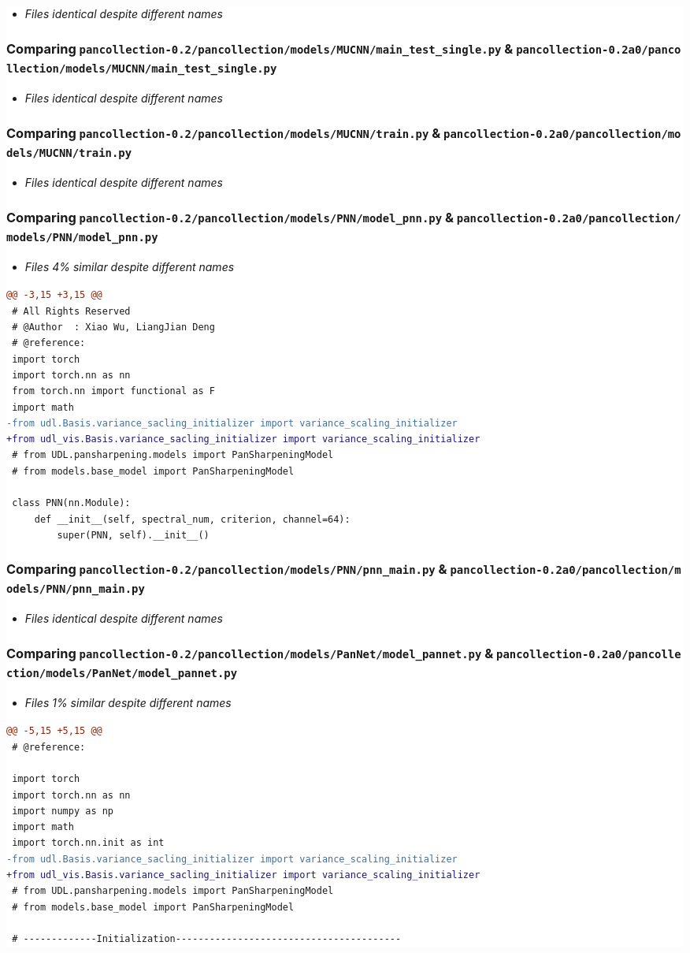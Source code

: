  * *Files identical despite different names*

### Comparing `pancollection-0.2/pancollection/models/MUCNN/main_test_single.py` & `pancollection-0.2a0/pancollection/models/MUCNN/main_test_single.py`

 * *Files identical despite different names*

### Comparing `pancollection-0.2/pancollection/models/MUCNN/train.py` & `pancollection-0.2a0/pancollection/models/MUCNN/train.py`

 * *Files identical despite different names*

### Comparing `pancollection-0.2/pancollection/models/PNN/model_pnn.py` & `pancollection-0.2a0/pancollection/models/PNN/model_pnn.py`

 * *Files 4% similar despite different names*

```diff
@@ -3,15 +3,15 @@
 # All Rights Reserved
 # @Author  : Xiao Wu, LiangJian Deng
 # @reference:
 import torch
 import torch.nn as nn
 from torch.nn import functional as F
 import math
-from udl.Basis.variance_sacling_initializer import variance_scaling_initializer
+from udl_vis.Basis.variance_sacling_initializer import variance_scaling_initializer
 # from UDL.pansharpening.models import PanSharpeningModel
 # from models.base_model import PanSharpeningModel
 
 class PNN(nn.Module):
     def __init__(self, spectral_num, criterion, channel=64):
         super(PNN, self).__init__()
```

### Comparing `pancollection-0.2/pancollection/models/PNN/pnn_main.py` & `pancollection-0.2a0/pancollection/models/PNN/pnn_main.py`

 * *Files identical despite different names*

### Comparing `pancollection-0.2/pancollection/models/PanNet/model_pannet.py` & `pancollection-0.2a0/pancollection/models/PanNet/model_pannet.py`

 * *Files 1% similar despite different names*

```diff
@@ -5,15 +5,15 @@
 # @reference:
 
 import torch
 import torch.nn as nn
 import numpy as np
 import math
 import torch.nn.init as int
-from udl.Basis.variance_sacling_initializer import variance_scaling_initializer
+from udl_vis.Basis.variance_sacling_initializer import variance_scaling_initializer
 # from UDL.pansharpening.models import PanSharpeningModel
 # from models.base_model import PanSharpeningModel
 
 # -------------Initialization----------------------------------------
```